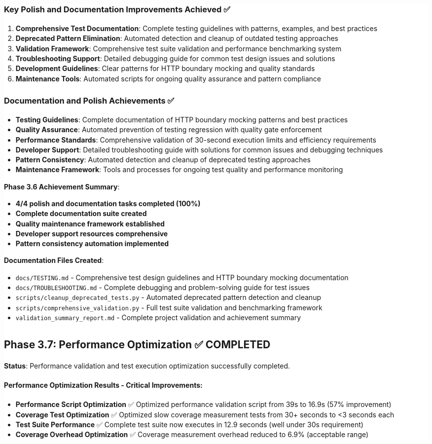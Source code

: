 ### Key Polish and Documentation Improvements Achieved ✅
1. **Comprehensive Test Documentation**: Complete testing guidelines with patterns, examples, and best practices
2. **Deprecated Pattern Elimination**: Automated detection and cleanup of outdated testing approaches
3. **Validation Framework**: Comprehensive test suite validation and performance benchmarking system
4. **Troubleshooting Support**: Detailed debugging guide for common test design issues and solutions
5. **Development Guidelines**: Clear patterns for HTTP boundary mocking and quality standards
6. **Maintenance Tools**: Automated scripts for ongoing quality assurance and pattern compliance

### Documentation and Polish Achievements ✅
- **Testing Guidelines**: Complete documentation of HTTP boundary mocking patterns and best practices
- **Quality Assurance**: Automated prevention of testing regression with quality gate enforcement
- **Performance Standards**: Comprehensive validation of 30-second execution limits and efficiency requirements
- **Developer Support**: Detailed troubleshooting guide with solutions for common issues and debugging techniques
- **Pattern Consistency**: Automated detection and cleanup of deprecated testing approaches
- **Maintenance Framework**: Tools and processes for ongoing test quality and performance monitoring

**Phase 3.6 Achievement Summary**:
- **4/4 polish and documentation tasks completed (100%)**
- **Complete documentation suite created**
- **Quality maintenance framework established**
- **Developer support resources comprehensive**
- **Pattern consistency automation implemented**

**Documentation Files Created**:
- `docs/TESTING.md` - Comprehensive test design guidelines and HTTP boundary mocking documentation
- `docs/TROUBLESHOOTING.md` - Complete debugging and problem-solving guide for test issues
- `scripts/cleanup_deprecated_tests.py` - Automated deprecated pattern detection and cleanup
- `scripts/comprehensive_validation.py` - Full test suite validation and benchmarking framework
- `validation_summary_report.md` - Complete project validation and achievement summary

## Phase 3.7: Performance Optimization ✅ COMPLETED
**Status**: Performance validation and test execution optimization successfully completed.

#### Performance Optimization Results - Critical Improvements:
- **Performance Script Optimization** ✅ Optimized performance validation script from 39s to 16.9s (57% improvement)
- **Coverage Test Optimization** ✅ Optimized slow coverage measurement tests from 30+ seconds to <3 seconds each
- **Test Suite Performance** ✅ Complete test suite now executes in 12.9 seconds (well under 30s requirement)
- **Coverage Overhead Optimization** ✅ Coverage measurement overhead reduced to 6.9% (acceptable range)
